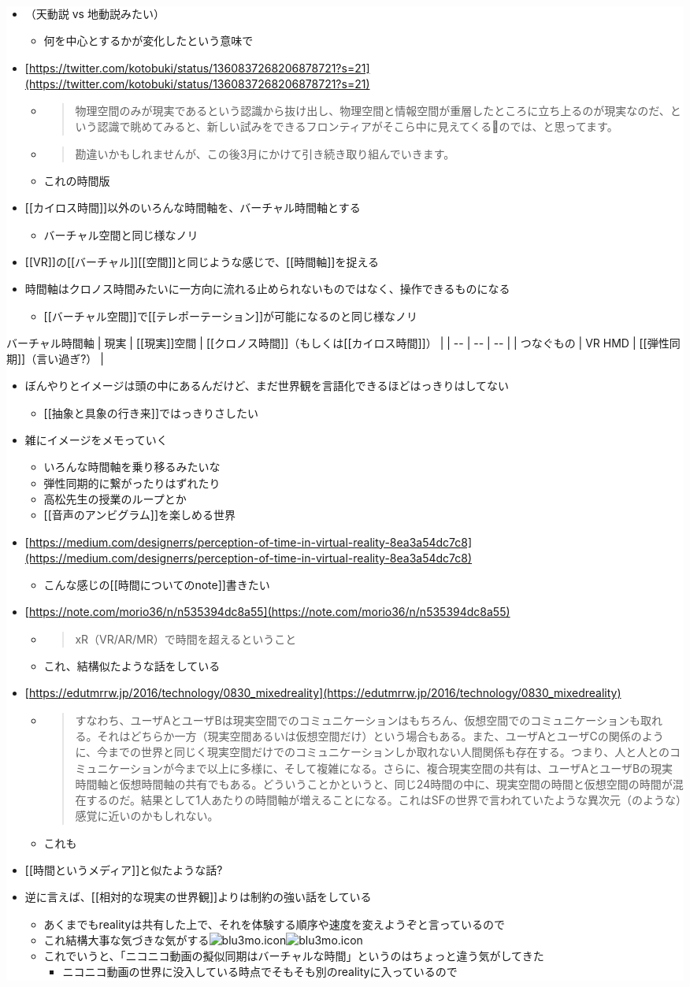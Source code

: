 - （天動説 vs 地動説みたい）
    - 何を中心とするかが変化したという意味で

- [https://twitter.com/kotobuki/status/1360837268206878721?s=21](https://twitter.com/kotobuki/status/1360837268206878721?s=21)
    - > 物理空間のみが現実であるという認識から抜け出し、物理空間と情報空間が重層したところに立ち上るのが現実なのだ、という認識で眺めてみると、新しい試みをできるフロンティアがそこら中に見えてくる👀のでは、と思ってます。
    - >  勘違いかもしれませんが、この後3月にかけて引き続き取り組んでいきます。
    - これの時間版

- [[カイロス時間]]以外のいろんな時間軸を、バーチャル時間軸とする
    - バーチャル空間と同じ様なノリ

- [[VR]]の[[バーチャル]][[空間]]と同じような感じで、[[時間軸]]を捉える

- 時間軸はクロノス時間みたいに一方向に流れる止められないものではなく、操作できるものになる
    - [[バーチャル空間]]で[[テレポーテーション]]が可能になるのと同じ様なノリ


 バーチャル時間軸
| 現実 | [[現実]]空間  | [[クロノス時間]]（もしくは[[カイロス時間]]） |
| -- | -- | -- |
| つなぐもの | VR HMD | [[弾性同期]]（言い過ぎ?） |

- ぼんやりとイメージは頭の中にあるんだけど、まだ世界観を言語化できるほどはっきりはしてない
    - [[抽象と具象の行き来]]ではっきりさしたい
- 雑にイメージをメモっていく
    - いろんな時間軸を乗り移るみたいな
    - 弾性同期的に繋がったりはずれたり
    - 高松先生の授業のループとか
    - [[音声のアンビグラム]]を楽しめる世界

- [https://medium.com/designerrs/perception-of-time-in-virtual-reality-8ea3a54dc7c8](https://medium.com/designerrs/perception-of-time-in-virtual-reality-8ea3a54dc7c8)
    - こんな感じの[[時間についてのnote]]書きたい

- [https://note.com/morio36/n/n535394dc8a55](https://note.com/morio36/n/n535394dc8a55)
    - > xR（VR/AR/MR）で時間を超えるということ
    - これ、結構似たような話をしている

- [https://edutmrrw.jp/2016/technology/0830_mixedreality](https://edutmrrw.jp/2016/technology/0830_mixedreality)
    - > すなわち、ユーザAとユーザBは現実空間でのコミュニケーションはもちろん、仮想空間でのコミュニケーションも取れる。それはどちらか一方（現実空間あるいは仮想空間だけ）という場合もある。また、ユーザAとユーザCの関係のように、今までの世界と同じく現実空間だけでのコミュニケーションしか取れない人間関係も存在する。つまり、人と人とのコミュニケーションが今まで以上に多様に、そして複雑になる。さらに、複合現実空間の共有は、ユーザAとユーザBの現実時間軸と仮想時間軸の共有でもある。どういうことかというと、同じ24時間の中に、現実空間の時間と仮想空間の時間が混在するのだ。結果として1人あたりの時間軸が増えることになる。これはSFの世界で言われていたような異次元（のような）感覚に近いのかもしれない。
    - これも

- [[時間というメディア]]と似たような話?

- 逆に言えば、[[相対的な現実の世界観]]よりは制約の強い話をしている
    - あくまでもrealityは共有した上で、それを体験する順序や速度を変えようぞと言っているので
    - これ結構大事な気づきな気がする<img src='https://scrapbox.io/api/pages/blu3mo-public/blu3mo/icon' alt='blu3mo.icon' height="19.5"/><img src='https://scrapbox.io/api/pages/blu3mo-public/blu3mo/icon' alt='blu3mo.icon' height="19.5"/>
    - これでいうと、「ニコニコ動画の擬似同期はバーチャルな時間」というのはちょっと違う気がしてきた
        - ニコニコ動画の世界に没入している時点でそもそも別のrealityに入っているので
